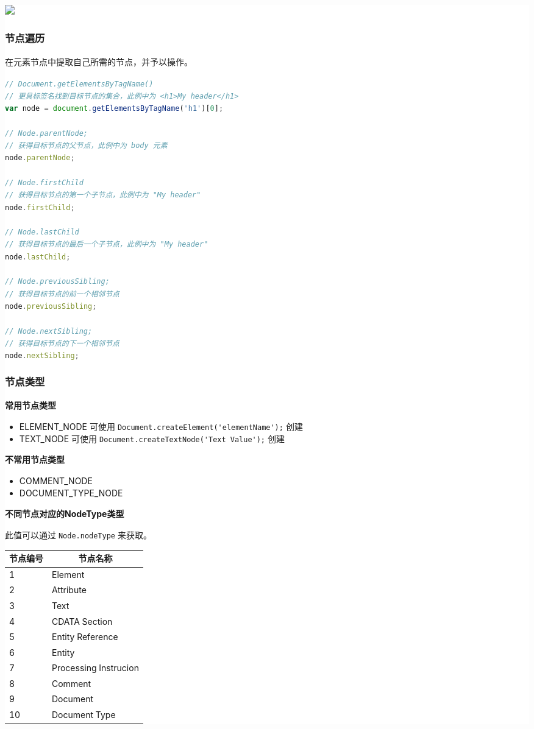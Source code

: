 ![](../img/D/dom-tree.gif)

### 节点遍历

在元素节点中提取自己所需的节点，并予以操作。

```Javascript
// Document.getElementsByTagName()
// 更具标签名找到目标节点的集合，此例中为 <h1>My header</h1>
var node = document.getElementsByTagName('h1')[0];

// Node.parentNode;
// 获得目标节点的父节点，此例中为 body 元素
node.parentNode;

// Node.firstChild
// 获得目标节点的第一个子节点，此例中为 "My header"
node.firstChild;

// Node.lastChild
// 获得目标节点的最后一个子节点，此例中为 "My header"
node.lastChild;

// Node.previousSibling;
// 获得目标节点的前一个相邻节点
node.previousSibling;

// Node.nextSibling;
// 获得目标节点的下一个相邻节点
node.nextSibling;
```

### 节点类型

**常用节点类型**

- ELEMENT_NODE 可使用 `Document.createElement('elementName');` 创建
- TEXT_NODE 可使用 `Document.createTextNode('Text Value');` 创建

**不常用节点类型**

- COMMENT_NODE
- DOCUMENT_TYPE_NODE

**不同节点对应的NodeType类型**

此值可以通过 `Node.nodeType` 来获取。

|节点编号|节点名称|
|--------|--------|
|1|Element|
|2|Attribute|
|3|Text|
|4|CDATA Section|
|5|Entity Reference|
|6|Entity|
|7|Processing Instrucion|
|8|Comment|
|9|Document|
|10|Document Type|